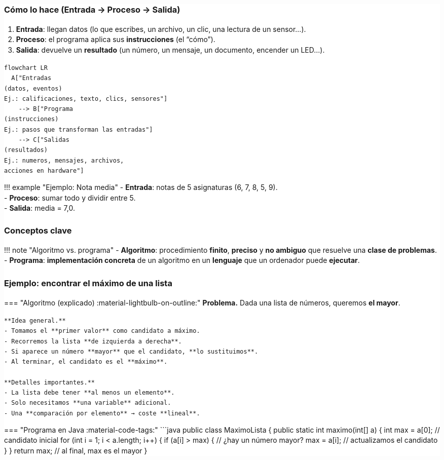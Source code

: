 ### Cómo lo hace (Entrada → Proceso → Salida)
1. **Entrada**: llegan datos (lo que escribes, un archivo, un clic, una lectura de un sensor…).  
2. **Proceso**: el programa aplica sus **instrucciones** (el “cómo”).  
3. **Salida**: devuelve un **resultado** (un número, un mensaje, un documento, encender un LED…).
   
```mermaid
flowchart LR
  A["Entradas
(datos, eventos)
Ej.: calificaciones, texto, clics, sensores"]
    --> B["Programa
(instrucciones)
Ej.: pasos que transforman las entradas"]
    --> C["Salidas
(resultados)
Ej.: numeros, mensajes, archivos,
acciones en hardware"]
```

!!! example "Ejemplo: Nota media" 
    - **Entrada**: notas de 5 asignaturas (6, 7, 8, 5, 9).  
    - **Proceso**: sumar todo y dividir entre 5.  
    - **Salida**: media = 7,0.

### Conceptos clave
!!! note "Algoritmo vs. programa"
    - **Algoritmo**: procedimiento **finito**, **preciso** y **no ambiguo** que resuelve una **clase de problemas**.  
    - **Programa**: **implementación concreta** de un algoritmo en un **lenguaje** que un ordenador puede **ejecutar**.

### Ejemplo: encontrar el **máximo** de una lista
<div class="tabs-colored" markdown>

=== "Algoritmo (explicado) :material-lightbulb-on-outline:"
    **Problema.** Dada una lista de números, queremos **el mayor**.

    **Idea general.**  
    - Tomamos el **primer valor** como candidato a máximo.  
    - Recorremos la lista **de izquierda a derecha**.  
    - Si aparece un número **mayor** que el candidato, **lo sustituimos**.  
    - Al terminar, el candidato es el **máximo**.

    **Detalles importantes.**  
    - La lista debe tener **al menos un elemento**.  
    - Solo necesitamos **una variable** adicional.  
    - Una **comparación por elemento** → coste **lineal**.

=== "Programa en Java :material-code-tags:"
    ```java
    public class MaximoLista {
        public static int maximo(int[] a) {
            int max = a[0];                 // candidato inicial
            for (int i = 1; i < a.length; i++) {
                if (a[i] > max) {           // ¿hay un número mayor?
                    max = a[i];             // actualizamos el candidato
                }
            }
            return max;                     // al final, max es el mayor
        }
